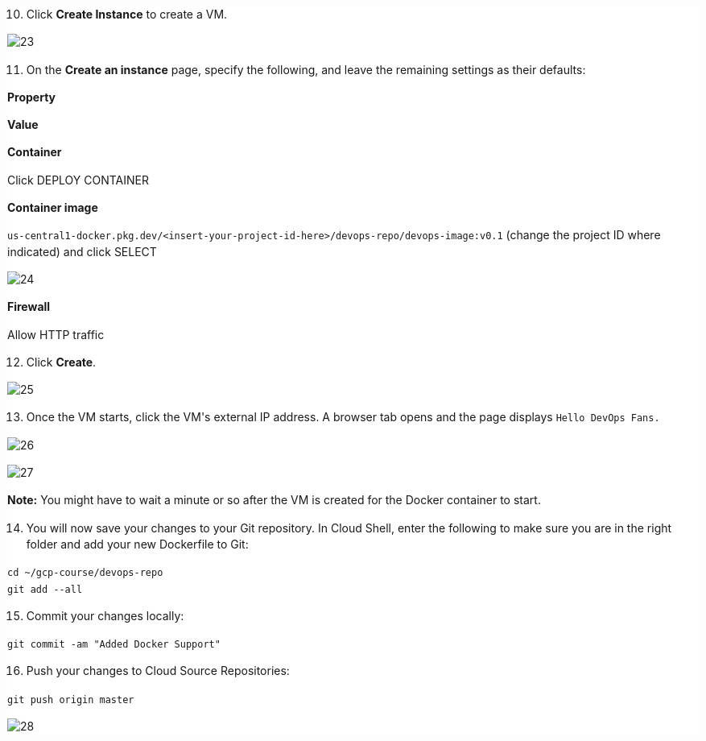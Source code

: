10.  Click  **Create Instance**  to create a VM.


![23](https://github.com/dineshrajdhanapathyDD/kodekloud-Engineer_project/assets/52989362/1a086a39-5caf-458c-81b6-b196cabaa851)
    
11.  On the  **Create an instance**  page, specify the following, and leave the remaining settings as their defaults:
    

**Property**

**Value**

**Container**

Click DEPLOY CONTAINER

**Container image**

`us-central1-docker.pkg.dev/<insert-your-project-id-here>/devops-repo/devops-image:v0.1`  (change the project ID where indicated) and click SELECT

![24](https://github.com/dineshrajdhanapathyDD/kodekloud-Engineer_project/assets/52989362/a97a3fdc-7376-441e-99f6-4ac74aabf6aa)


**Firewall**

Allow HTTP traffic

12.  Click  **Create**.



![25](https://github.com/dineshrajdhanapathyDD/kodekloud-Engineer_project/assets/52989362/70fa6b50-b0ff-4f56-be8f-31b64f82c6b5)


    
13.  Once the VM starts, click the VM's external IP address. A browser tab opens and the page displays  `Hello DevOps Fans.`
    
![26](https://github.com/dineshrajdhanapathyDD/kodekloud-Engineer_project/assets/52989362/5daed31e-2b45-4fcc-bf71-b57552ac70b3)

![27](https://github.com/dineshrajdhanapathyDD/kodekloud-Engineer_project/assets/52989362/83d753ba-a967-4300-a9b7-d60817f49a78)

**Note:** You might have to wait a minute or so after the VM is created for the Docker container to start.

14.  You will now save your changes to your Git repository. In Cloud Shell, enter the following to make sure you are in the right folder and add your new Dockerfile to Git:
```
cd ~/gcp-course/devops-repo
git add --all
```


15.  Commit your changes locally:
```
git commit -am "Added Docker Support"
```


16.  Push your changes to Cloud Source Repositories:
```
git push origin master
```
![28](https://github.com/dineshrajdhanapathyDD/kodekloud-Engineer_project/assets/52989362/d7dad512-6575-4574-adac-ff55f1c73ebf)
